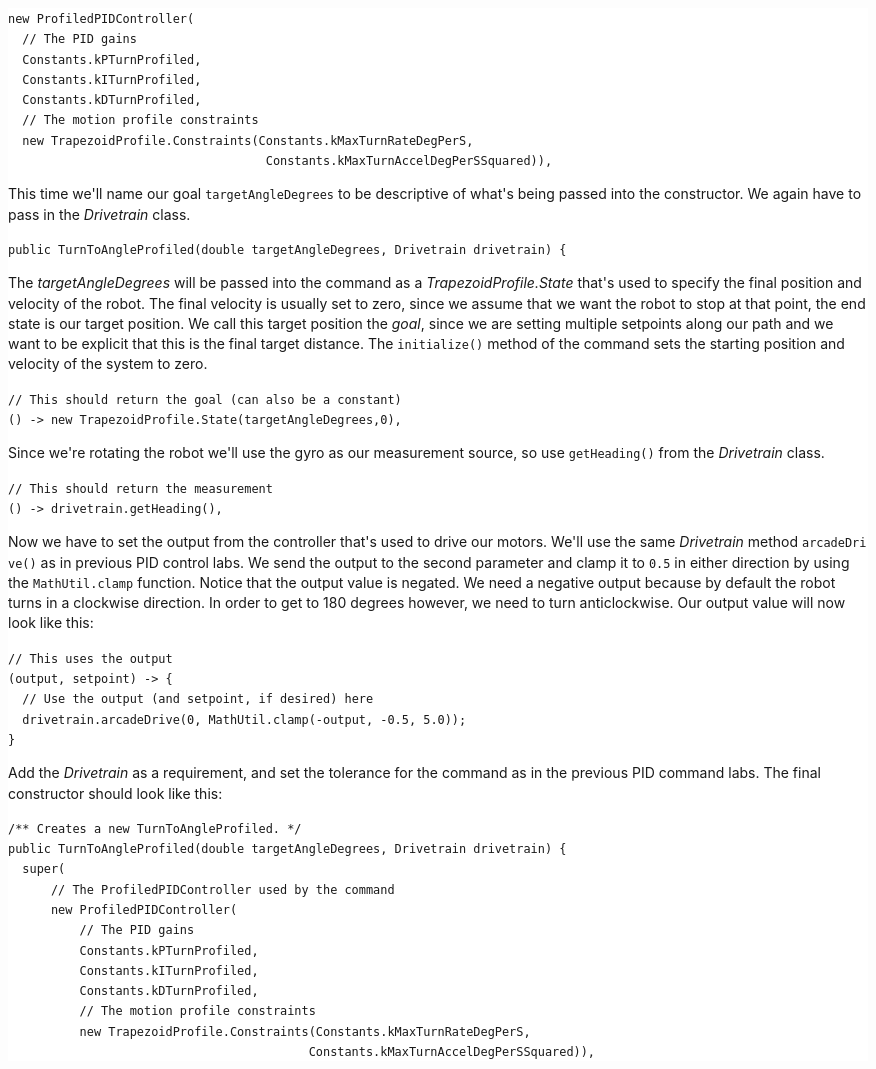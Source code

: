     new ProfiledPIDController(
      // The PID gains
      Constants.kPTurnProfiled,
      Constants.kITurnProfiled,
      Constants.kDTurnProfiled,
      // The motion profile constraints
      new TrapezoidProfile.Constraints(Constants.kMaxTurnRateDegPerS, 
                                        Constants.kMaxTurnAccelDegPerSSquared)),

This time we'll name our goal `targetAngleDegrees` to be descriptive of what's being passed into the constructor.  We again have to pass in the *Drivetrain* class.  

    public TurnToAngleProfiled(double targetAngleDegrees, Drivetrain drivetrain) {

The *targetAngleDegrees* will be passed into the command as a *TrapezoidProfile.State* that's used to specify the final position and velocity of the robot.  The final velocity is usually set to zero, since we assume that we want the robot to stop at that point, the end state is our target position. We call this target position the *goal*, since we are setting multiple setpoints along our path and we want to be explicit that this is the final target distance.  The `initialize()` method of the command sets the starting position and velocity of the system to zero.

    // This should return the goal (can also be a constant)
    () -> new TrapezoidProfile.State(targetAngleDegrees,0),

Since we're rotating the robot we'll use the gyro as our measurement source, so use `getHeading()` from the *Drivetrain* class.

    // This should return the measurement
    () -> drivetrain.getHeading(),

Now we have to set the output from the controller that's used to drive our motors.  We'll use the same *Drivetrain* method `arcadeDrive()` as in previous PID control labs. We send the output to the second parameter and clamp it to `0.5` in either direction by using the `MathUtil.clamp` function.  Notice that the output value is negated. We need a negative output because by default the robot turns in a clockwise direction. In order to get to 180 degrees however, we need to turn anticlockwise. Our output value will now look like this:

    // This uses the output
    (output, setpoint) -> {
      // Use the output (and setpoint, if desired) here
      drivetrain.arcadeDrive(0, MathUtil.clamp(-output, -0.5, 5.0));
    }

Add the *Drivetrain* as a requirement, and set the tolerance for the command as in the previous PID command labs.  The final constructor should look like this:

    /** Creates a new TurnToAngleProfiled. */
    public TurnToAngleProfiled(double targetAngleDegrees, Drivetrain drivetrain) {
      super(
          // The ProfiledPIDController used by the command
          new ProfiledPIDController(
              // The PID gains
              Constants.kPTurnProfiled,
              Constants.kITurnProfiled,
              Constants.kDTurnProfiled,
              // The motion profile constraints
              new TrapezoidProfile.Constraints(Constants.kMaxTurnRateDegPerS, 
                                              Constants.kMaxTurnAccelDegPerSSquared)),
